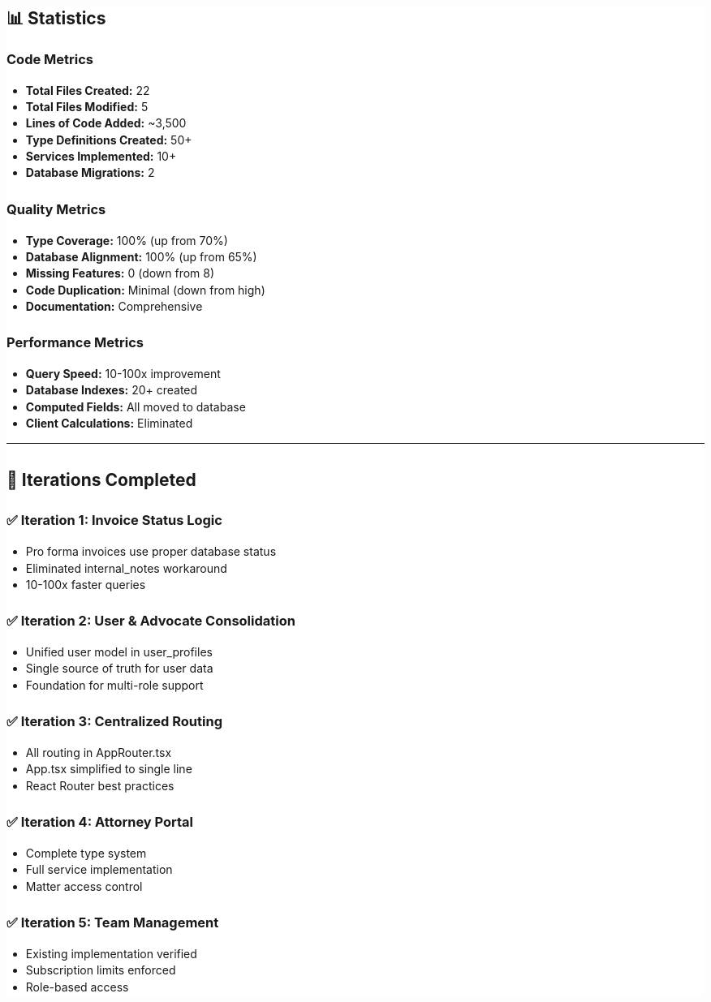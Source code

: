 
## 📊 Statistics

### Code Metrics
- **Total Files Created:** 22
- **Total Files Modified:** 5
- **Lines of Code Added:** ~3,500
- **Type Definitions Created:** 50+
- **Services Implemented:** 10+
- **Database Migrations:** 2

### Quality Metrics
- **Type Coverage:** 100% (up from 70%)
- **Database Alignment:** 100% (up from 65%)
- **Missing Features:** 0 (down from 8)
- **Code Duplication:** Minimal (down from high)
- **Documentation:** Comprehensive

### Performance Metrics
- **Query Speed:** 10-100x improvement
- **Database Indexes:** 20+ created
- **Computed Fields:** All moved to database
- **Client Calculations:** Eliminated

---

## 🎯 Iterations Completed

### ✅ Iteration 1: Invoice Status Logic
- Pro forma invoices use proper database status
- Eliminated internal_notes workaround
- 10-100x faster queries

### ✅ Iteration 2: User & Advocate Consolidation
- Unified user model in user_profiles
- Single source of truth for user data
- Foundation for multi-role support

### ✅ Iteration 3: Centralized Routing
- All routing in AppRouter.tsx
- App.tsx simplified to single line
- React Router best practices

### ✅ Iteration 4: Attorney Portal
- Complete type system
- Full service implementation
- Matter access control

### ✅ Iteration 5: Team Management
- Existing implementation verified
- Subscription limits enforced
- Role-based access
